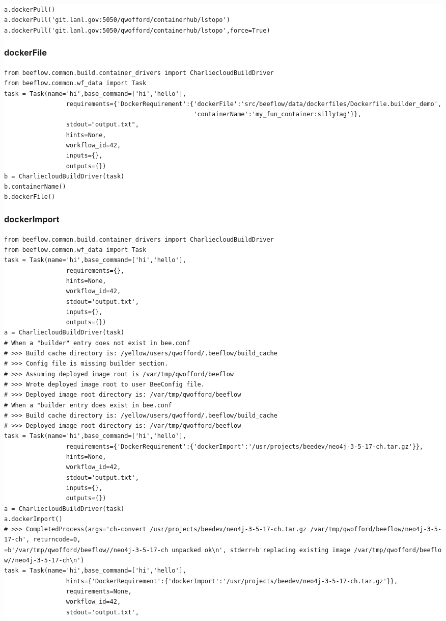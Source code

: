```
a.dockerPull()
a.dockerPull('git.lanl.gov:5050/qwofford/containerhub/lstopo')
a.dockerPull('git.lanl.gov:5050/qwofford/containerhub/lstopo',force=True)
```
### dockerFile
```
from beeflow.common.build.container_drivers import CharliecloudBuildDriver
from beeflow.common.wf_data import Task
task = Task(name='hi',base_command=['hi','hello'],
                 requirements={'DockerRequirement':{'dockerFile':'src/beeflow/data/dockerfiles/Dockerfile.builder_demo',
                                                    'containerName':'my_fun_container:sillytag'}},
                 stdout="output.txt",
                 hints=None,
                 workflow_id=42,
                 inputs={},
                 outputs={})
b = CharliecloudBuildDriver(task)
b.containerName()
b.dockerFile()
```
### dockerImport
```
from beeflow.common.build.container_drivers import CharliecloudBuildDriver
from beeflow.common.wf_data import Task
task = Task(name='hi',base_command=['hi','hello'],
                 requirements={},
                 hints=None,
                 workflow_id=42,
                 stdout='output.txt',
                 inputs={},
                 outputs={})
a = CharliecloudBuildDriver(task)
# When a "builder" entry does not exist in bee.conf
# >>> Build cache directory is: /yellow/users/qwofford/.beeflow/build_cache
# >>> Config file is missing builder section.
# >>> Assuming deployed image root is /var/tmp/qwofford/beeflow
# >>> Wrote deployed image root to user BeeConfig file.
# >>> Deployed image root directory is: /var/tmp/qwofford/beeflow
# When a "builder entry does exist in bee.conf
# >>> Build cache directory is: /yellow/users/qwofford/.beeflow/build_cache
# >>> Deployed image root directory is: /var/tmp/qwofford/beeflow
task = Task(name='hi',base_command=['hi','hello'],
                 requirements={'DockerRequirement':{'dockerImport':'/usr/projects/beedev/neo4j-3-5-17-ch.tar.gz'}},
                 hints=None,
                 workflow_id=42,
                 stdout='output.txt',
                 inputs={},
                 outputs={})
a = CharliecloudBuildDriver(task)
a.dockerImport()
# >>> CompletedProcess(args='ch-convert /usr/projects/beedev/neo4j-3-5-17-ch.tar.gz /var/tmp/qwofford/beeflow/neo4j-3-5-17-ch', returncode=0, 
=b'/var/tmp/qwofford/beeflow//neo4j-3-5-17-ch unpacked ok\n', stderr=b'replacing existing image /var/tmp/qwofford/beeflow//neo4j-3-5-17-ch\n')
task = Task(name='hi',base_command=['hi','hello'],
                 hints={'DockerRequirement':{'dockerImport':'/usr/projects/beedev/neo4j-3-5-17-ch.tar.gz'}},
                 requirements=None,
                 workflow_id=42,
                 stdout='output.txt',
```
